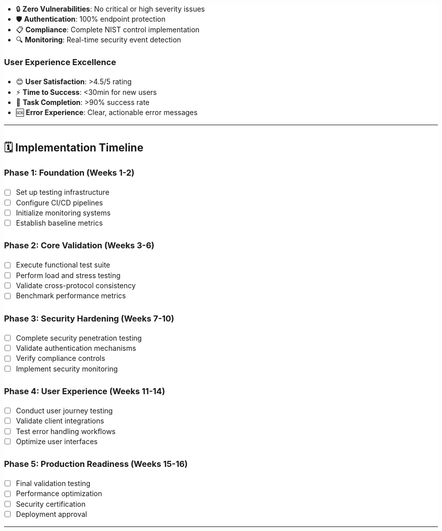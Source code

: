 - 🔒 **Zero Vulnerabilities**: No critical or high severity issues
- 🛡️ **Authentication**: 100% endpoint protection
- 📋 **Compliance**: Complete NIST control implementation
- 🔍 **Monitoring**: Real-time security event detection

### **User Experience Excellence**

- 😊 **User Satisfaction**: >4.5/5 rating
- ⚡ **Time to Success**: <30min for new users
- 🎯 **Task Completion**: >90% success rate
- 🆘 **Error Experience**: Clear, actionable error messages

---

## 🗓️ Implementation Timeline

### **Phase 1: Foundation (Weeks 1-2)**

- [ ] Set up testing infrastructure
- [ ] Configure CI/CD pipelines
- [ ] Initialize monitoring systems
- [ ] Establish baseline metrics

### **Phase 2: Core Validation (Weeks 3-6)**

- [ ] Execute functional test suite
- [ ] Perform load and stress testing
- [ ] Validate cross-protocol consistency
- [ ] Benchmark performance metrics

### **Phase 3: Security Hardening (Weeks 7-10)**

- [ ] Complete security penetration testing
- [ ] Validate authentication mechanisms
- [ ] Verify compliance controls
- [ ] Implement security monitoring

### **Phase 4: User Experience (Weeks 11-14)**

- [ ] Conduct user journey testing
- [ ] Validate client integrations
- [ ] Test error handling workflows
- [ ] Optimize user interfaces

### **Phase 5: Production Readiness (Weeks 15-16)**

- [ ] Final validation testing
- [ ] Performance optimization
- [ ] Security certification
- [ ] Deployment approval

---
